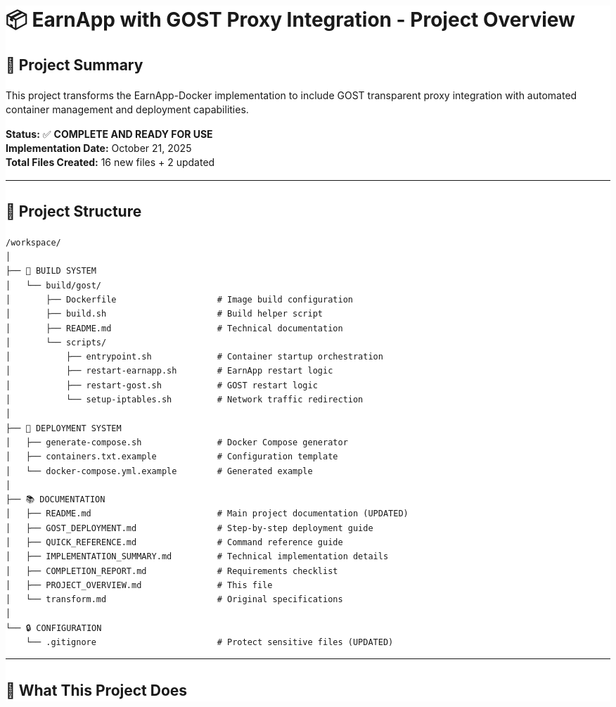 # 📦 EarnApp with GOST Proxy Integration - Project Overview

## 🎯 Project Summary

This project transforms the EarnApp-Docker implementation to include GOST transparent proxy integration with automated container management and deployment capabilities.

**Status:** ✅ **COMPLETE AND READY FOR USE**  
**Implementation Date:** October 21, 2025  
**Total Files Created:** 16 new files + 2 updated

---

## 📂 Project Structure

```
/workspace/
│
├── 🔧 BUILD SYSTEM
│   └── build/gost/
│       ├── Dockerfile                    # Image build configuration
│       ├── build.sh                      # Build helper script
│       ├── README.md                     # Technical documentation
│       └── scripts/
│           ├── entrypoint.sh             # Container startup orchestration
│           ├── restart-earnapp.sh        # EarnApp restart logic
│           ├── restart-gost.sh           # GOST restart logic
│           └── setup-iptables.sh         # Network traffic redirection
│
├── 🚀 DEPLOYMENT SYSTEM
│   ├── generate-compose.sh               # Docker Compose generator
│   ├── containers.txt.example            # Configuration template
│   └── docker-compose.yml.example        # Generated example
│
├── 📚 DOCUMENTATION
│   ├── README.md                         # Main project documentation (UPDATED)
│   ├── GOST_DEPLOYMENT.md                # Step-by-step deployment guide
│   ├── QUICK_REFERENCE.md                # Command reference guide
│   ├── IMPLEMENTATION_SUMMARY.md         # Technical implementation details
│   ├── COMPLETION_REPORT.md              # Requirements checklist
│   ├── PROJECT_OVERVIEW.md               # This file
│   └── transform.md                      # Original specifications
│
└── 🔒 CONFIGURATION
    └── .gitignore                        # Protect sensitive files (UPDATED)
```

---

## 🌟 What This Project Does
